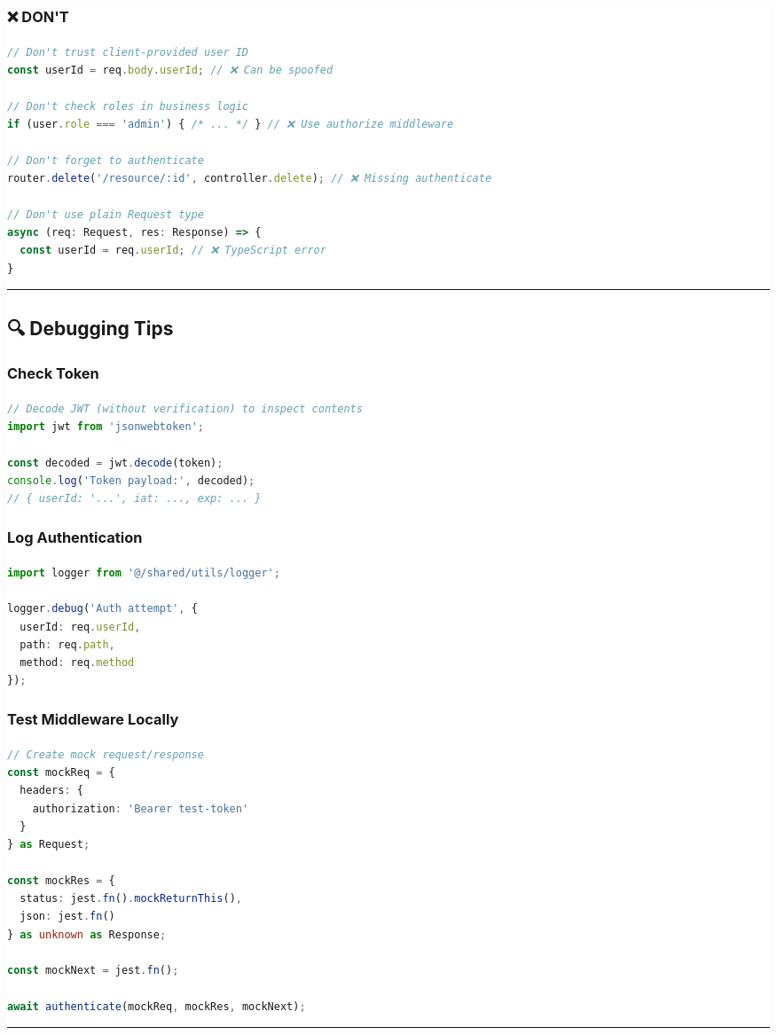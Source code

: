 ### ❌ DON'T

```typescript
// Don't trust client-provided user ID
const userId = req.body.userId; // ❌ Can be spoofed

// Don't check roles in business logic
if (user.role === 'admin') { /* ... */ } // ❌ Use authorize middleware

// Don't forget to authenticate
router.delete('/resource/:id', controller.delete); // ❌ Missing authenticate

// Don't use plain Request type
async (req: Request, res: Response) => {
  const userId = req.userId; // ❌ TypeScript error
}
```

---

## 🔍 Debugging Tips

### Check Token

```typescript
// Decode JWT (without verification) to inspect contents
import jwt from 'jsonwebtoken';

const decoded = jwt.decode(token);
console.log('Token payload:', decoded);
// { userId: '...', iat: ..., exp: ... }
```

### Log Authentication

```typescript
import logger from '@/shared/utils/logger';

logger.debug('Auth attempt', { 
  userId: req.userId,
  path: req.path,
  method: req.method 
});
```

### Test Middleware Locally

```typescript
// Create mock request/response
const mockReq = {
  headers: {
    authorization: 'Bearer test-token'
  }
} as Request;

const mockRes = {
  status: jest.fn().mockReturnThis(),
  json: jest.fn()
} as unknown as Response;

const mockNext = jest.fn();

await authenticate(mockReq, mockRes, mockNext);
```

---